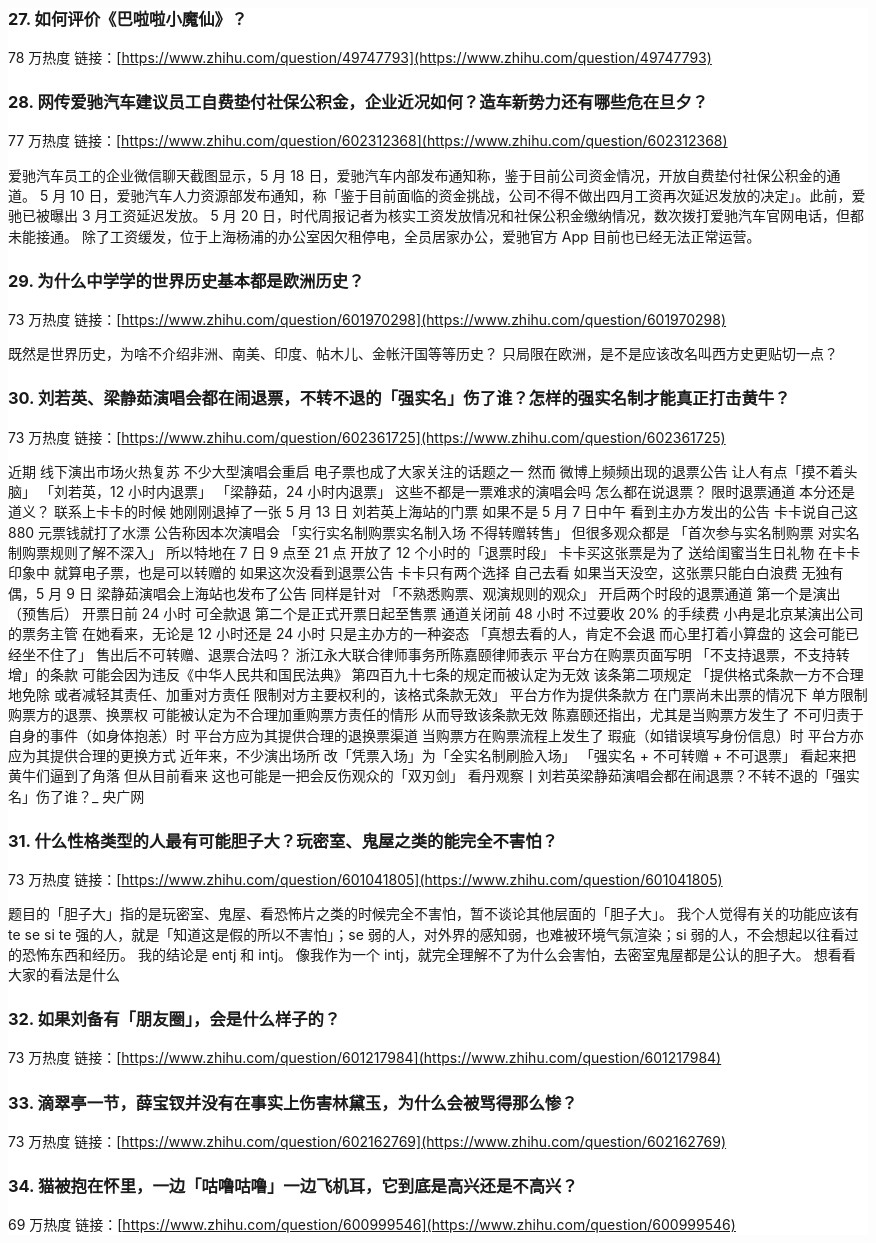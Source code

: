 ### 27. 如何评价《巴啦啦小魔仙》？
78 万热度 链接：[https://www.zhihu.com/question/49747793](https://www.zhihu.com/question/49747793)



### 28. 网传爱驰汽车建议员工自费垫付社保公积金，企业近况如何？造车新势力还有哪些危在旦夕？
77 万热度 链接：[https://www.zhihu.com/question/602312368](https://www.zhihu.com/question/602312368)

爱驰汽车员工的企业微信聊天截图显示，5 月 18 日，爱驰汽车内部发布通知称，鉴于目前公司资金情况，开放自费垫付社保公积金的通道。 5 月 10 日，爱驰汽车人力资源部发布通知，称「鉴于目前面临的资金挑战，公司不得不做出四月工资再次延迟发放的决定」。此前，爱驰已被曝出 3 月工资延迟发放。 5 月 20 日，时代周报记者为核实工资发放情况和社保公积金缴纳情况，数次拨打爱驰汽车官网电话，但都未能接通。 除了工资缓发，位于上海杨浦的办公室因欠租停电，全员居家办公，爱驰官方 App 目前也已经无法正常运营。 

### 29. 为什么中学学的世界历史基本都是欧洲历史？
73 万热度 链接：[https://www.zhihu.com/question/601970298](https://www.zhihu.com/question/601970298)

既然是世界历史，为啥不介绍非洲、南美、印度、帖木儿、金帐汗国等等历史？ 只局限在欧洲，是不是应该改名叫西方史更贴切一点？

### 30. 刘若英、梁静茹演唱会都在闹退票，不转不退的「强实名」伤了谁？怎样的强实名制才能真正打击黄牛？
73 万热度 链接：[https://www.zhihu.com/question/602361725](https://www.zhihu.com/question/602361725)

近期 线下演出市场火热复苏 不少大型演唱会重启 电子票也成了大家关注的话题之一 然而 微博上频频出现的退票公告 让人有点「摸不着头脑」 「刘若英，12 小时内退票」 「梁静茹，24 小时内退票」 这些不都是一票难求的演唱会吗 怎么都在说退票？ 限时退票通道 本分还是道义？ 联系上卡卡的时候 她刚刚退掉了一张 5 月 13 日 刘若英上海站的门票 如果不是 5 月 7 日中午 看到主办方发出的公告 卡卡说自己这 880 元票钱就打了水漂 公告称因本次演唱会 「实行实名制购票实名制入场 不得转赠转售」 但很多观众都是 「首次参与实名制购票 对实名制购票规则了解不深入」 所以特地在 7 日 9 点至 21 点 开放了 12 个小时的「退票时段」 卡卡买这张票是为了 送给闺蜜当生日礼物 在卡卡印象中 就算电子票，也是可以转赠的 如果这次没看到退票公告 卡卡只有两个选择 自己去看 如果当天没空，这张票只能白白浪费 无独有偶，5 月 9 日 梁静茹演唱会上海站也发布了公告 同样是针对 「不熟悉购票、观演规则的观众」 开启两个时段的退票通道 第一个是演出（预售后） 开票日前 24 小时 可全款退 第二个是正式开票日起至售票 通道关闭前 48 小时 不过要收 20% 的手续费 小冉是北京某演出公司的票务主管 在她看来，无论是 12 小时还是 24 小时 只是主办方的一种姿态 「真想去看的人，肯定不会退 而心里打着小算盘的 这会可能已经坐不住了」 售出后不可转赠、退票合法吗？ 浙江永大联合律师事务所陈嘉颐律师表示 平台方在购票页面写明 「不支持退票，不支持转增」的条款 可能会因为违反《中华人民共和国民法典》 第四百九十七条的规定而被认定为无效 该条第二项规定 「提供格式条款一方不合理地免除 或者减轻其责任、加重对方责任 限制对方主要权利的，该格式条款无效」 平台方作为提供条款方 在门票尚未出票的情况下 单方限制购票方的退票、换票权 可能被认定为不合理加重购票方责任的情形 从而导致该条款无效 陈嘉颐还指出，尤其是当购票方发生了 不可归责于自身的事件（如身体抱恙）时 平台方应为其提供合理的退换票渠道 当购票方在购票流程上发生了 瑕疵（如错误填写身份信息）时 平台方亦应为其提供合理的更换方式 近年来，不少演出场所 改「凭票入场」为「全实名制刷脸入场」 「强实名 + 不可转赠 + 不可退票」 看起来把黄牛们逼到了角落 但从目前看来 这也可能是一把会反伤观众的「双刃剑」 看丹观察丨刘若英梁静茹演唱会都在闹退票？不转不退的「强实名」伤了谁？_ 央广网

### 31. 什么性格类型的人最有可能胆子大？玩密室、鬼屋之类的能完全不害怕？
73 万热度 链接：[https://www.zhihu.com/question/601041805](https://www.zhihu.com/question/601041805)

题目的「胆子大」指的是玩密室、鬼屋、看恐怖片之类的时候完全不害怕，暂不谈论其他层面的「胆子大」。 我个人觉得有关的功能应该有 te se si te 强的人，就是「知道这是假的所以不害怕」；se 弱的人，对外界的感知弱，也难被环境气氛渲染；si 弱的人，不会想起以往看过的恐怖东西和经历。 我的结论是 entj 和 intj。 像我作为一个 intj，就完全理解不了为什么会害怕，去密室鬼屋都是公认的胆子大。 想看看大家的看法是什么

### 32. 如果刘备有「朋友圈」，会是什么样子的？
73 万热度 链接：[https://www.zhihu.com/question/601217984](https://www.zhihu.com/question/601217984)



### 33. 滴翠亭一节，薛宝钗并没有在事实上伤害林黛玉，为什么会被骂得那么惨？
73 万热度 链接：[https://www.zhihu.com/question/602162769](https://www.zhihu.com/question/602162769)



### 34. 猫被抱在怀里，一边「咕噜咕噜」一边飞机耳，它到底是高兴还是不高兴？
69 万热度 链接：[https://www.zhihu.com/question/600999546](https://www.zhihu.com/question/600999546)


